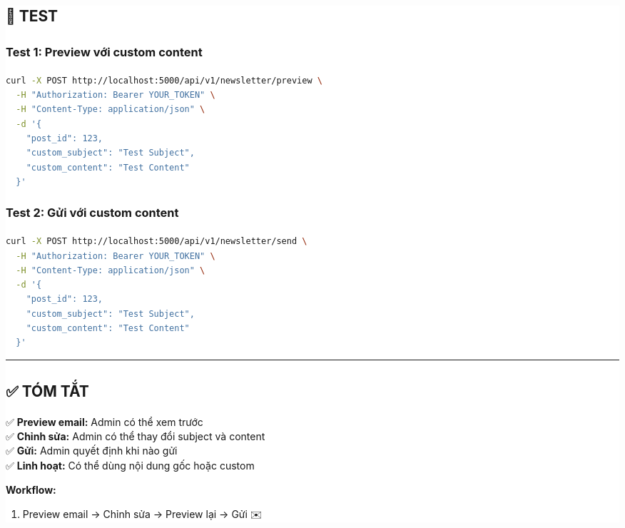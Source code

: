 
## 🧪 TEST

### Test 1: Preview với custom content

```bash
curl -X POST http://localhost:5000/api/v1/newsletter/preview \
  -H "Authorization: Bearer YOUR_TOKEN" \
  -H "Content-Type: application/json" \
  -d '{
    "post_id": 123,
    "custom_subject": "Test Subject",
    "custom_content": "Test Content"
  }'
```

### Test 2: Gửi với custom content

```bash
curl -X POST http://localhost:5000/api/v1/newsletter/send \
  -H "Authorization: Bearer YOUR_TOKEN" \
  -H "Content-Type: application/json" \
  -d '{
    "post_id": 123,
    "custom_subject": "Test Subject",
    "custom_content": "Test Content"
  }'
```

---

## ✅ TÓM TẮT

✅ **Preview email:** Admin có thể xem trước  
✅ **Chỉnh sửa:** Admin có thể thay đổi subject và content  
✅ **Gửi:** Admin quyết định khi nào gửi  
✅ **Linh hoạt:** Có thể dùng nội dung gốc hoặc custom  

**Workflow:**
1. Preview email → Chỉnh sửa → Preview lại → Gửi ✉️


